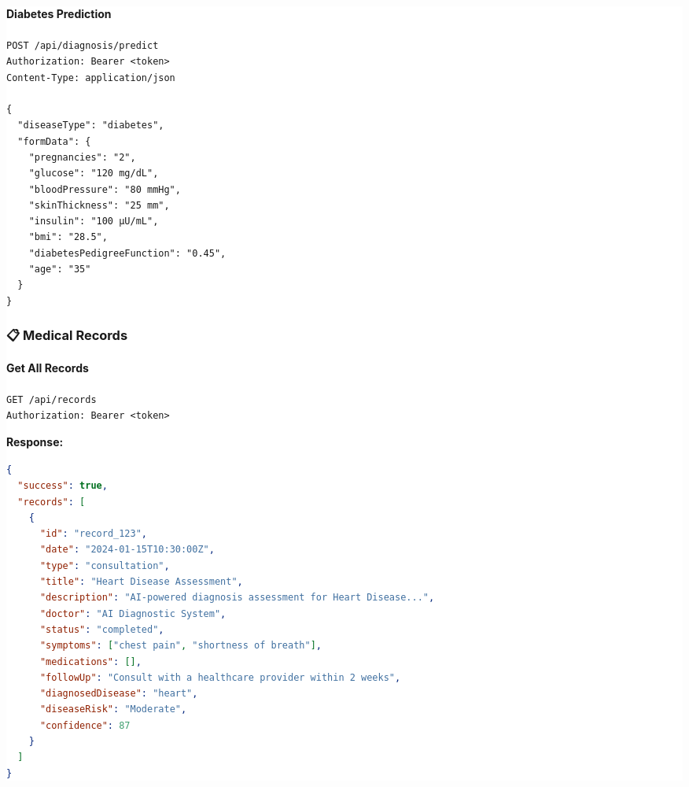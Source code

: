 #### Diabetes Prediction
```http
POST /api/diagnosis/predict
Authorization: Bearer <token>
Content-Type: application/json

{
  "diseaseType": "diabetes",
  "formData": {
    "pregnancies": "2",
    "glucose": "120 mg/dL",
    "bloodPressure": "80 mmHg",
    "skinThickness": "25 mm",
    "insulin": "100 μU/mL",
    "bmi": "28.5",
    "diabetesPedigreeFunction": "0.45",
    "age": "35"
  }
}
```

### 📋 Medical Records

#### Get All Records
```http
GET /api/records
Authorization: Bearer <token>
```

**Response:**
```json
{
  "success": true,
  "records": [
    {
      "id": "record_123",
      "date": "2024-01-15T10:30:00Z",
      "type": "consultation",
      "title": "Heart Disease Assessment",
      "description": "AI-powered diagnosis assessment for Heart Disease...",
      "doctor": "AI Diagnostic System",
      "status": "completed",
      "symptoms": ["chest pain", "shortness of breath"],
      "medications": [],
      "followUp": "Consult with a healthcare provider within 2 weeks",
      "diagnosedDisease": "heart",
      "diseaseRisk": "Moderate",
      "confidence": 87
    }
  ]
}
```
